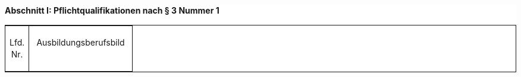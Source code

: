 </div>

  

<div class="jurAbsatz">

<span style=";font-weight:bold">Abschnitt I: Pflichtqualifikationen nach
§ 3 Nummer 1</span>

</div>

<table width="100%" style="border-collapse: collapse;border-top: 0.5pt solid ; border-bottom: 0.5pt solid ; border-left: 0.5pt solid ; border-right: 0.5pt solid ; ">

<colgroup>

<col align="center" width="5%">

</col>

<col align="left" width="22%">

</col>

<col align="left" width="47%">

</col>

<col align="center" width="9%">

</col>

<col align="center" width="9%">

</col>

<col align="center" width="9%">

</col>

</colgroup>

<thead valign="bottom">

<tr>

<th style="border-right: 0.5pt solid ; border-bottom: 0.5pt solid ;  font-weight:normal;" rowspan="2" align="center" valign="middle" charoff="50">

Lfd.  
Nr.

</div>

</div>

</div>

</th>

<th style="border-right: 0.5pt solid ; border-bottom: 0.5pt solid ;  font-weight:normal;" rowspan="2" align="center" valign="middle" charoff="50">

Ausbildungsberufsbild
